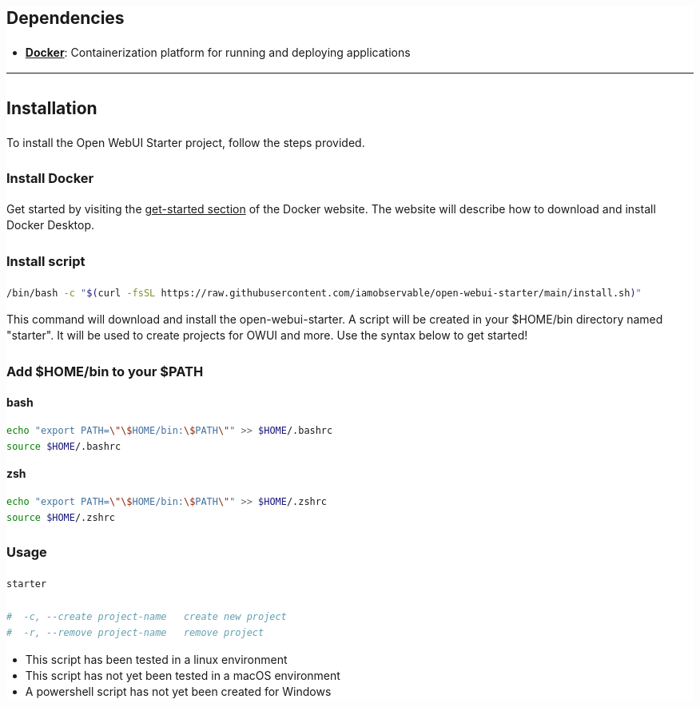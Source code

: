 
## Dependencies

- **[Docker](https://docs.docker.com/)**: Containerization platform for running and deploying applications

---

## Installation

To install the Open WebUI Starter project, follow the steps provided.


### Install Docker

Get started by visiting the [get-started section](https://www.docker.com/get-started/) of the Docker website. The website will describe how to download and install Docker Desktop.


### Install script

```bash
/bin/bash -c "$(curl -fsSL https://raw.githubusercontent.com/iamobservable/open-webui-starter/main/install.sh)"
```

This command will download and install the open-webui-starter. A script will be
created in your $HOME/bin directory named "starter". It will be used to create
projects for OWUI and more. Use the syntax below to get started!

### Add $HOME/bin to your $PATH

**bash**
```bash
echo "export PATH=\"\$HOME/bin:\$PATH\"" >> $HOME/.bashrc
source $HOME/.bashrc
```

**zsh**
```zsh
echo "export PATH=\"\$HOME/bin:\$PATH\"" >> $HOME/.zshrc
source $HOME/.zshrc
```

### Usage

```bash
starter

#  -c, --create project-name   create new project
#  -r, --remove project-name   remove project
```

- This script has been tested in a linux environment
- This script has not yet been tested in a macOS environment
- A powershell script has not yet been created for Windows
